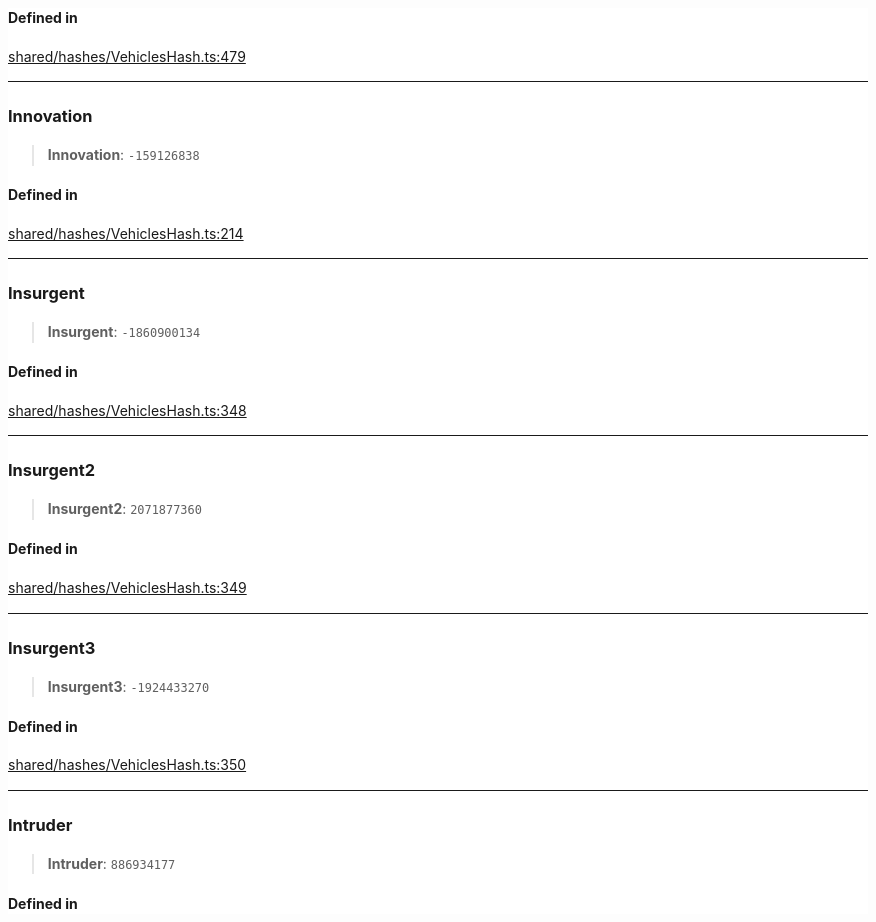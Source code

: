 #### Defined in

[shared/hashes/VehiclesHash.ts:479](https://github.com/Purpose-Dev/fivem-ts/blob/main/src/shared/hashes/VehiclesHash.ts#L479)

***

### Innovation

> **Innovation**: `-159126838`

#### Defined in

[shared/hashes/VehiclesHash.ts:214](https://github.com/Purpose-Dev/fivem-ts/blob/main/src/shared/hashes/VehiclesHash.ts#L214)

***

### Insurgent

> **Insurgent**: `-1860900134`

#### Defined in

[shared/hashes/VehiclesHash.ts:348](https://github.com/Purpose-Dev/fivem-ts/blob/main/src/shared/hashes/VehiclesHash.ts#L348)

***

### Insurgent2

> **Insurgent2**: `2071877360`

#### Defined in

[shared/hashes/VehiclesHash.ts:349](https://github.com/Purpose-Dev/fivem-ts/blob/main/src/shared/hashes/VehiclesHash.ts#L349)

***

### Insurgent3

> **Insurgent3**: `-1924433270`

#### Defined in

[shared/hashes/VehiclesHash.ts:350](https://github.com/Purpose-Dev/fivem-ts/blob/main/src/shared/hashes/VehiclesHash.ts#L350)

***

### Intruder

> **Intruder**: `886934177`

#### Defined in
